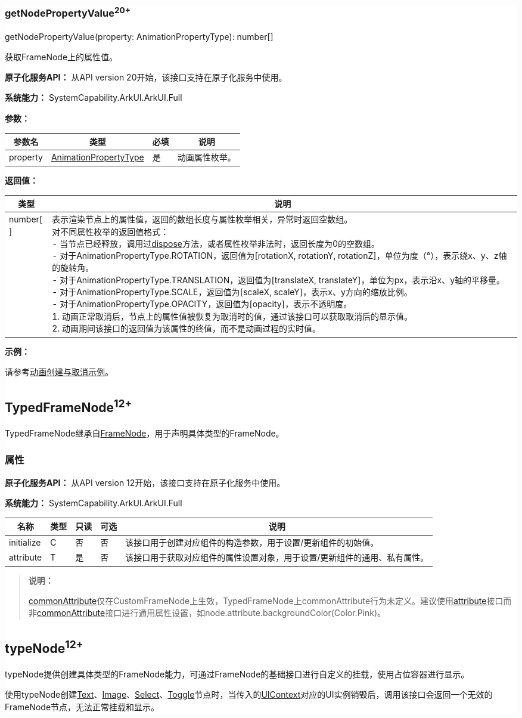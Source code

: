 ### getNodePropertyValue<sup>20+</sup>

getNodePropertyValue(property: AnimationPropertyType): number[]

获取FrameNode上的属性值。

**原子化服务API：** 从API version 20开始，该接口支持在原子化服务中使用。

**系统能力：** SystemCapability.ArkUI.ArkUI.Full

**参数：**

| 参数名  | 类型 | 必填 | 说明                                                     |
| ------- | -------- | ---- | ------------------------------------------------------------ |
| property  | [AnimationPropertyType](./arkui-ts/ts-appendix-enums.md#animationpropertytype20) | 是   | 动画属性枚举。 |

**返回值：**

| 类型               | 说明               |
| ------------------ | ------------------ |
| number[] | 表示渲染节点上的属性值，返回的数组长度与属性枚举相关，异常时返回空数组。<br/>对不同属性枚举的返回值格式：<br/>- 当节点已经释放，调用过[dispose](#dispose12)方法，或者属性枚举非法时，返回长度为0的空数组。<br/>- 对于AnimationPropertyType.ROTATION，返回值为[rotationX, rotationY, rotationZ]，单位为度（°），表示绕x、y、z轴的旋转角。<br/>- 对于AnimationPropertyType.TRANSLATION，返回值为[translateX, translateY]，单位为px，表示沿x、y轴的平移量。<br/>- 对于AnimationPropertyType.SCALE，返回值为[scaleX, scaleY]，表示x、y方向的缩放比例。<br/>- 对于AnimationPropertyType.OPACITY，返回值为[opacity]，表示不透明度。<br/>1. 动画正常取消后，节点上的属性值被恢复为取消时的值，通过该接口可以获取取消后的显示值。<br/>2. 动画期间该接口的返回值为该属性的终值，而不是动画过程的实时值。<br/>|

**示例：**

请参考[动画创建与取消示例](#动画创建与取消示例)。

## TypedFrameNode<sup>12+</sup>

TypedFrameNode继承自[FrameNode](#framenode-1)，用于声明具体类型的FrameNode。

### 属性

**原子化服务API：** 从API version 12开始，该接口支持在原子化服务中使用。

**系统能力：** SystemCapability.ArkUI.ArkUI.Full

| 名称       | 类型 | 只读 | 可选 | 说明                                                         |
| ---------- | ---- | ---- | ---- | ------------------------------------------------------------ |
| initialize | C    | 否   | 否   | 该接口用于创建对应组件的构造参数，用于设置/更新组件的初始值。 |
| attribute  | T    | 是   | 否   | 该接口用于获取对应组件的属性设置对象，用于设置/更新组件的通用、私有属性。 |

> **说明：**
>
> [commonAttribute](#commonattribute12)仅在CustomFrameNode上生效，TypedFrameNode上commonAttribute行为未定义。建议使用[attribute](#属性)接口而非[commonAttribute](#commonattribute12)接口进行通用属性设置，如node.attribute.backgroundColor(Color.Pink)。

## typeNode<sup>12+</sup>

typeNode提供创建具体类型的FrameNode能力，可通过FrameNode的基础接口进行自定义的挂载，使用占位容器进行显示。

使用typeNode创建[Text](./arkui-ts/ts-basic-components-text.md)、[Image](./arkui-ts/ts-basic-components-image.md)、[Select](./arkui-ts/ts-basic-components-select.md)、[Toggle](./arkui-ts/ts-basic-components-toggle.md)节点时，当传入的[UIContext](./arkts-apis-uicontext-uicontext.md)对应的UI实例销毁后，调用该接口会返回一个无效的FrameNode节点，无法正常挂载和显示。
